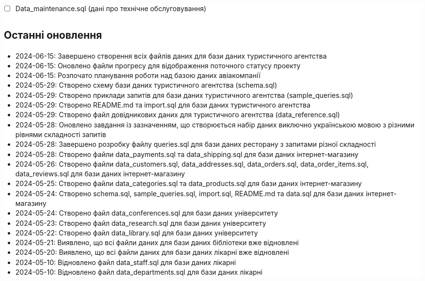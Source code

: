 - [ ] Data_maintenance.sql (дані про технічне обслуговування)

## Останні оновлення
- 2024-06-15: Завершено створення всіх файлів даних для бази даних туристичного агентства
- 2024-06-15: Оновлено файли прогресу для відображення поточного статусу проекту
- 2024-06-15: Розпочато планування роботи над базою даних авіакомпанії
- 2024-05-29: Створено схему бази даних туристичного агентства (schema.sql)
- 2024-05-29: Створено приклади запитів для бази даних туристичного агентства (sample_queries.sql)
- 2024-05-29: Створено README.md та import.sql для бази даних туристичного агентства
- 2024-05-29: Створено файл довідникових даних для туристичного агентства (data_reference.sql)
- 2024-05-28: Оновлено завдання із зазначенням, що створюється набір даних виключно українською мовою з різними рівнями складності запитів
- 2024-05-28: Завершено розробку файлу queries.sql для бази даних ресторану з запитами різної складності
- 2024-05-28: Створено файли data_payments.sql та data_shipping.sql для бази даних інтернет-магазину
- 2024-05-26: Створено файли data_customers.sql, data_addresses.sql, data_orders.sql, data_order_items.sql, data_reviews.sql для бази даних інтернет-магазину
- 2024-05-25: Створено файли data_categories.sql та data_products.sql для бази даних інтернет-магазину
- 2024-05-24: Створено schema.sql, sample_queries.sql, import.sql, README.md та data.sql для бази даних інтернет-магазину
- 2024-05-24: Створено файл data_conferences.sql для бази даних університету
- 2024-05-23: Створено файл data_research.sql для бази даних університету
- 2024-05-22: Створено файл data_library.sql для бази даних університету
- 2024-05-21: Виявлено, що всі файли даних для бази даних бібліотеки вже відновлені
- 2024-05-20: Виявлено, що всі файли даних для бази даних лікарні вже відновлені
- 2024-05-10: Відновлено файл data_staff.sql для бази даних лікарні
- 2024-05-10: Відновлено файл data_departments.sql для бази даних лікарні 